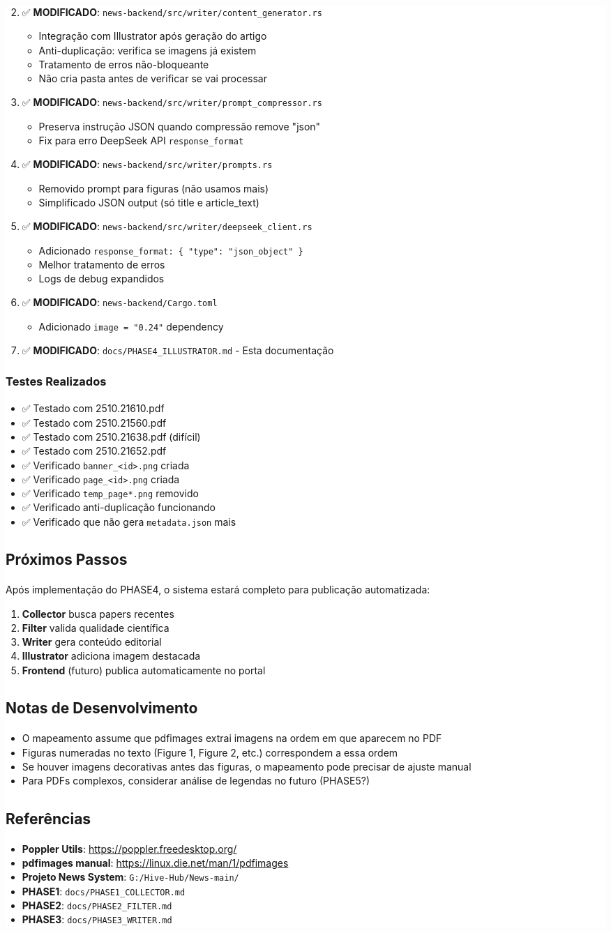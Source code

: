 2. ✅ **MODIFICADO**: `news-backend/src/writer/content_generator.rs`
   - Integração com Illustrator após geração do artigo
   - Anti-duplicação: verifica se imagens já existem
   - Tratamento de erros não-bloqueante
   - Não cria pasta antes de verificar se vai processar

3. ✅ **MODIFICADO**: `news-backend/src/writer/prompt_compressor.rs`
   - Preserva instrução JSON quando compressão remove "json"
   - Fix para erro DeepSeek API `response_format`

4. ✅ **MODIFICADO**: `news-backend/src/writer/prompts.rs`
   - Removido prompt para figuras (não usamos mais)
   - Simplificado JSON output (só title e article_text)

5. ✅ **MODIFICADO**: `news-backend/src/writer/deepseek_client.rs`
   - Adicionado `response_format: { "type": "json_object" }`
   - Melhor tratamento de erros
   - Logs de debug expandidos

6. ✅ **MODIFICADO**: `news-backend/Cargo.toml`
   - Adicionado `image = "0.24"` dependency

7. ✅ **MODIFICADO**: `docs/PHASE4_ILLUSTRATOR.md` - Esta documentação

### Testes Realizados

- ✅ Testado com 2510.21610.pdf
- ✅ Testado com 2510.21560.pdf
- ✅ Testado com 2510.21638.pdf (difícil)
- ✅ Testado com 2510.21652.pdf
- ✅ Verificado `banner_<id>.png` criada
- ✅ Verificado `page_<id>.png` criada
- ✅ Verificado `temp_page*.png` removido
- ✅ Verificado anti-duplicação funcionando
- ✅ Verificado que não gera `metadata.json` mais

## Próximos Passos

Após implementação do PHASE4, o sistema estará completo para publicação automatizada:

1. **Collector** busca papers recentes
2. **Filter** valida qualidade científica
3. **Writer** gera conteúdo editorial
4. **Illustrator** adiciona imagem destacada
5. **Frontend** (futuro) publica automaticamente no portal

## Notas de Desenvolvimento

- O mapeamento assume que pdfimages extrai imagens na ordem em que aparecem no PDF
- Figuras numeradas no texto (Figure 1, Figure 2, etc.) correspondem a essa ordem
- Se houver imagens decorativas antes das figuras, o mapeamento pode precisar de ajuste manual
- Para PDFs complexos, considerar análise de legendas no futuro (PHASE5?)

## Referências

- **Poppler Utils**: https://poppler.freedesktop.org/
- **pdfimages manual**: https://linux.die.net/man/1/pdfimages
- **Projeto News System**: `G:/Hive-Hub/News-main/`
- **PHASE1**: `docs/PHASE1_COLLECTOR.md`
- **PHASE2**: `docs/PHASE2_FILTER.md`
- **PHASE3**: `docs/PHASE3_WRITER.md`


